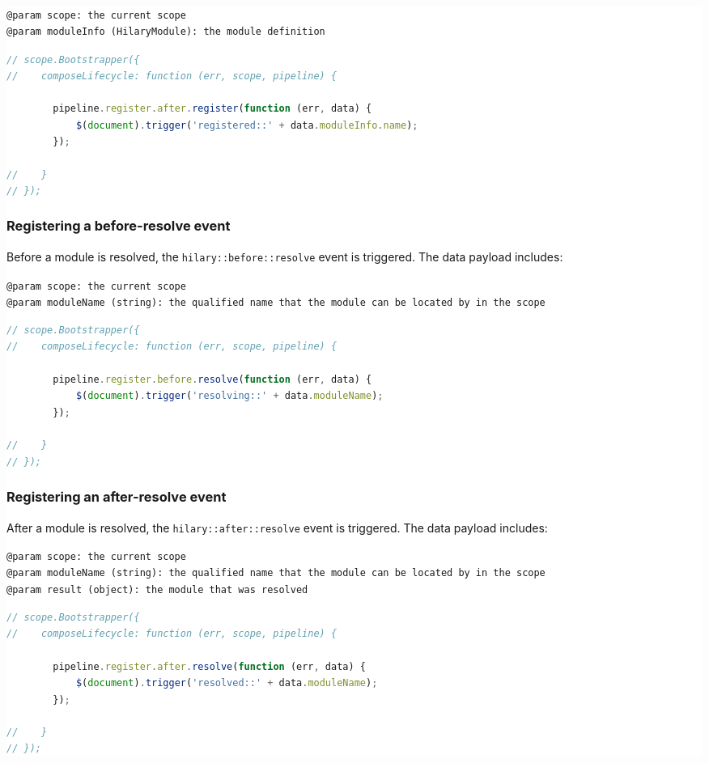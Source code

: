```
@param scope: the current scope
@param moduleInfo (HilaryModule): the module definition
```

```JavaScript
// scope.Bootstrapper({
//    composeLifecycle: function (err, scope, pipeline) {

        pipeline.register.after.register(function (err, data) {
            $(document).trigger('registered::' + data.moduleInfo.name);
        });

//    }
// });
```

### Registering a before-resolve event
Before a module is resolved, the ``hilary::before::resolve`` event is triggered. The data payload includes:

```
@param scope: the current scope
@param moduleName (string): the qualified name that the module can be located by in the scope
```

```JavaScript
// scope.Bootstrapper({
//    composeLifecycle: function (err, scope, pipeline) {

        pipeline.register.before.resolve(function (err, data) {
            $(document).trigger('resolving::' + data.moduleName);
        });

//    }
// });
```

### Registering an after-resolve event
After a module is resolved, the ``hilary::after::resolve`` event is triggered. The data payload includes:

```
@param scope: the current scope
@param moduleName (string): the qualified name that the module can be located by in the scope
@param result (object): the module that was resolved
```

```JavaScript
// scope.Bootstrapper({
//    composeLifecycle: function (err, scope, pipeline) {

        pipeline.register.after.resolve(function (err, data) {
            $(document).trigger('resolved::' + data.moduleName);
        });

//    }
// });
```
